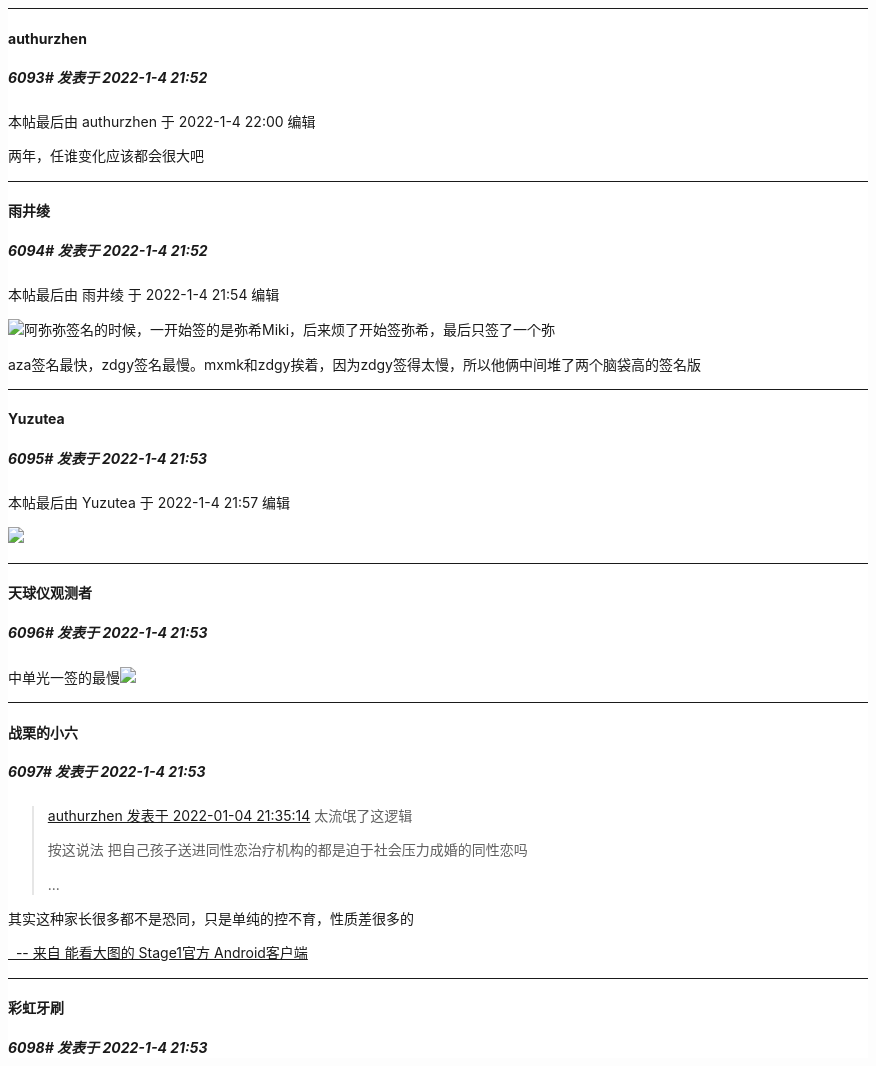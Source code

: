 *****

####  authurzhen  
##### 6093#       发表于 2022-1-4 21:52

 本帖最后由 authurzhen 于 2022-1-4 22:00 编辑 

两年，任谁变化应该都会很大吧

*****

####  雨井绫  
##### 6094#       发表于 2022-1-4 21:52

 本帖最后由 雨井绫 于 2022-1-4 21:54 编辑 

<img src="https://static.saraba1st.com/image/smiley/face2017/009.gif" referrerpolicy="no-referrer">阿弥弥签名的时候，一开始签的是弥希Miki，后来烦了开始签弥希，最后只签了一个弥

aza签名最快，zdgy签名最慢。mxmk和zdgy挨着，因为zdgy签得太慢，所以他俩中间堆了两个脑袋高的签名版

*****

####  Yuzutea  
##### 6095#       发表于 2022-1-4 21:53

 本帖最后由 Yuzutea 于 2022-1-4 21:57 编辑 

<img src="https://static.saraba1st.com/image/smiley/face2017/002.png" referrerpolicy="no-referrer">

*****

####  天球仪观测者  
##### 6096#       发表于 2022-1-4 21:53

中单光一签的最慢<img src="https://static.saraba1st.com/image/smiley/face2017/067.png" referrerpolicy="no-referrer">

*****

####  战栗的小六  
##### 6097#       发表于 2022-1-4 21:53

<blockquote><a href="httphttps://bbs.saraba1st.com/2b/forum.php?mod=redirect&amp;goto=findpost&amp;pid=54163925&amp;ptid=2045222" target="_blank">authurzhen 发表于 2022-01-04 21:35:14</a>
太流氓了这逻辑

按这说法 把自己孩子送进同性恋治疗机构的都是迫于社会压力成婚的同性恋吗

 ...</blockquote>其实这种家长很多都不是恐同，只是单纯的控不育，性质差很多的

[  -- 来自 能看大图的 Stage1官方 Android客户端](https://www.coolapk.com/apk/140634)

*****

####  彩虹牙刷  
##### 6098#       发表于 2022-1-4 21:53
